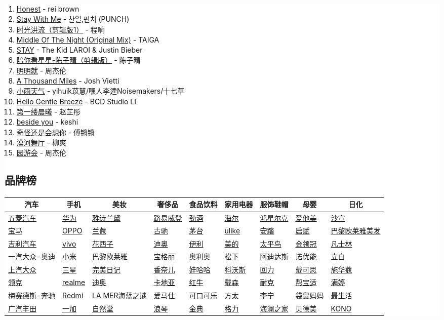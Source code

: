 1. [Honest](https://sf6-cdn-tos.douyinstatic.com/obj/tos-cn-ve-2774/1eb1b51d47e845aa8af3f97d0179a8e6) - rei brown
1. [Stay With Me](https://sf6-cdn-tos.douyinstatic.com/obj/tos-cn-ve-2774/1cb866d7e1354e5295456b1a4b374b9a) - 찬열,펀치 (PUNCH)
1. [时光洪流（剪辑版1）]() - 程响
1. [Middle Of The Night (Original Mix)](https://sf3-cdn-tos.douyinstatic.com/obj/tos-cn-ve-2774/78a1f43f4b764363a3038875126c4d4f) - TAIGA
1. [STAY](https://sf3-cdn-tos.douyinstatic.com/obj/tos-cn-ve-2774/888b40ee58934cae8d8ed1a96db93c57) - The Kid LAROI & Justin Bieber
1. [陪你看星星-陈子晴（剪辑版）](https://sf3-cdn-tos.douyinstatic.com/obj/tos-cn-ve-2774/697035f8ea2946dc9e2d38a45f00744c) - 陈子晴
1. [明明就]() - 周杰伦
1. [A Thousand Miles]() - Josh Vietti
1. [小雨天气]() - yihuik苡慧/嘿人李逵Noisemakers/十七草
1. [Hello Gentle Breeze](https://sf3-cdn-tos.douyinstatic.com/obj/tos-cn-ve-2774/88b4cbcefaa6479491ad529111860333) - BCD Studio LI
1. [第一缕晨曦](https://sf6-cdn-tos.douyinstatic.com/obj/tos-cn-ve-2774/60264a8bb80b4f4695ea1ece583c9d15) - 赵芷彤
1. [beside you](https://sf6-cdn-tos.douyinstatic.com/obj/tos-cn-ve-2774/34470730c1174b64a1fc486d58250603) - keshi
1. [奇怪还是会想你](https://sf6-cdn-tos.douyinstatic.com/obj/tos-cn-ve-2774/124322f5679541b594e4deac8fb895c3) - 傅锵锵
1. [漠河舞厅]() - 柳爽
1. [园游会]() - 周杰伦

## 品牌榜

| 汽车 | 手机 | 美妆 | 奢侈品 | 食品饮料 | 家用电器 | 服饰鞋帽 | 母婴 | 日化 |
| --- | --- | --- | --- | --- | --- | --- | --- | --- |
| [五菱汽车](https://www.baidu.com/s?wd=%E4%BA%94%E8%8F%B1%E6%B1%BD%E8%BD%A6) | [华为](https://www.baidu.com/s?wd=%E5%8D%8E%E4%B8%BA) | [雅诗兰黛](https://www.baidu.com/s?wd=%E9%9B%85%E8%AF%97%E5%85%B0%E9%BB%9B) | [路易威登](https://www.baidu.com/s?wd=%E8%B7%AF%E6%98%93%E5%A8%81%E7%99%BB) | [劲酒](https://www.baidu.com/s?wd=%E5%8A%B2%E9%85%92) | [海尔](https://www.baidu.com/s?wd=%E6%B5%B7%E5%B0%94) | [鸿星尔克](https://www.baidu.com/s?wd=%E9%B8%BF%E6%98%9F%E5%B0%94%E5%85%8B) | [爱他美](https://www.baidu.com/s?wd=%E7%88%B1%E4%BB%96%E7%BE%8E) | [沙宣](https://www.baidu.com/s?wd=%E6%B2%99%E5%AE%A3) |
| [宝马](https://www.baidu.com/s?wd=%E5%AE%9D%E9%A9%AC) | [OPPO](https://www.baidu.com/s?wd=OPPO) | [兰蔻](https://www.baidu.com/s?wd=%E5%85%B0%E8%94%BB) | [古驰](https://www.baidu.com/s?wd=%E5%8F%A4%E9%A9%B0) | [茅台](https://www.baidu.com/s?wd=%E8%8C%85%E5%8F%B0) | [ulike](https://www.baidu.com/s?wd=ulike) | [安踏](https://www.baidu.com/s?wd=%E5%AE%89%E8%B8%8F) | [启赋](https://www.baidu.com/s?wd=%E5%90%AF%E8%B5%8B) | [巴黎欧莱雅美发](https://www.baidu.com/s?wd=%E5%B7%B4%E9%BB%8E%E6%AC%A7%E8%8E%B1%E9%9B%85%E7%BE%8E%E5%8F%91) |
| [吉利汽车](https://www.baidu.com/s?wd=%E5%90%89%E5%88%A9%E6%B1%BD%E8%BD%A6) | [vivo](https://www.baidu.com/s?wd=vivo) | [花西子](https://www.baidu.com/s?wd=%E8%8A%B1%E8%A5%BF%E5%AD%90) | [迪奥](https://www.baidu.com/s?wd=%E8%BF%AA%E5%A5%A5) | [伊利](https://www.baidu.com/s?wd=%E4%BC%8A%E5%88%A9) | [美的](https://www.baidu.com/s?wd=%E7%BE%8E%E7%9A%84) | [太平鸟](https://www.baidu.com/s?wd=%E5%A4%AA%E5%B9%B3%E9%B8%9F) | [金领冠](https://www.baidu.com/s?wd=%E9%87%91%E9%A2%86%E5%86%A0) | [凡士林](https://www.baidu.com/s?wd=%E5%87%A1%E5%A3%AB%E6%9E%97) |
| [一汽大众-奥迪](https://www.baidu.com/s?wd=%E4%B8%80%E6%B1%BD%E5%A4%A7%E4%BC%97-%E5%A5%A5%E8%BF%AA) | [小米](https://www.baidu.com/s?wd=%E5%B0%8F%E7%B1%B3) | [巴黎欧莱雅](https://www.baidu.com/s?wd=%E5%B7%B4%E9%BB%8E%E6%AC%A7%E8%8E%B1%E9%9B%85) | [宝格丽](https://www.baidu.com/s?wd=%E5%AE%9D%E6%A0%BC%E4%B8%BD) | [奥利奥](https://www.baidu.com/s?wd=%E5%A5%A5%E5%88%A9%E5%A5%A5) | [松下](https://www.baidu.com/s?wd=%E6%9D%BE%E4%B8%8B) | [阿迪达斯](https://www.baidu.com/s?wd=%E9%98%BF%E8%BF%AA%E8%BE%BE%E6%96%AF) | [诺优能](https://www.baidu.com/s?wd=%E8%AF%BA%E4%BC%98%E8%83%BD) | [立白](https://www.baidu.com/s?wd=%E7%AB%8B%E7%99%BD) |
| [上汽大众](https://www.baidu.com/s?wd=%E4%B8%8A%E6%B1%BD%E5%A4%A7%E4%BC%97) | [三星](https://www.baidu.com/s?wd=%E4%B8%89%E6%98%9F) | [完美日记](https://www.baidu.com/s?wd=%E5%AE%8C%E7%BE%8E%E6%97%A5%E8%AE%B0) | [香奈儿](https://www.baidu.com/s?wd=%E9%A6%99%E5%A5%88%E5%84%BF) | [娃哈哈](https://www.baidu.com/s?wd=%E5%A8%83%E5%93%88%E5%93%88) | [科沃斯](https://www.baidu.com/s?wd=%E7%A7%91%E6%B2%83%E6%96%AF) | [回力](https://www.baidu.com/s?wd=%E5%9B%9E%E5%8A%9B) | [戴可思](https://www.baidu.com/s?wd=%E6%88%B4%E5%8F%AF%E6%80%9D) | [施华蔻](https://www.baidu.com/s?wd=%E6%96%BD%E5%8D%8E%E8%94%BB) |
| [领克](https://www.baidu.com/s?wd=%E9%A2%86%E5%85%8B) | [realme](https://www.baidu.com/s?wd=realme) | [迪奥](https://www.baidu.com/s?wd=%E8%BF%AA%E5%A5%A5) | [卡地亚](https://www.baidu.com/s?wd=%E5%8D%A1%E5%9C%B0%E4%BA%9A) | [红牛](https://www.baidu.com/s?wd=%E7%BA%A2%E7%89%9B) | [戴森](https://www.baidu.com/s?wd=%E6%88%B4%E6%A3%AE) | [耐克](https://www.baidu.com/s?wd=%E8%80%90%E5%85%8B) | [帮宝适](https://www.baidu.com/s?wd=%E5%B8%AE%E5%AE%9D%E9%80%82) | [满婷](https://www.baidu.com/s?wd=%E6%BB%A1%E5%A9%B7) |
| [梅赛德斯-奔驰](https://www.baidu.com/s?wd=%E6%A2%85%E8%B5%9B%E5%BE%B7%E6%96%AF-%E5%A5%94%E9%A9%B0) | [Redmi](https://www.baidu.com/s?wd=Redmi) | [LA MER海蓝之谜](https://www.baidu.com/s?wd=LA%20MER%E6%B5%B7%E8%93%9D%E4%B9%8B%E8%B0%9C) | [爱马仕](https://www.baidu.com/s?wd=%E7%88%B1%E9%A9%AC%E4%BB%95) | [可口可乐](https://www.baidu.com/s?wd=%E5%8F%AF%E5%8F%A3%E5%8F%AF%E4%B9%90) | [方太](https://www.baidu.com/s?wd=%E6%96%B9%E5%A4%AA) | [李宁](https://www.baidu.com/s?wd=%E6%9D%8E%E5%AE%81) | [袋鼠妈妈](https://www.baidu.com/s?wd=%E8%A2%8B%E9%BC%A0%E5%A6%88%E5%A6%88) | [最生活](https://www.baidu.com/s?wd=%E6%9C%80%E7%94%9F%E6%B4%BB) |
| [广汽丰田](https://www.baidu.com/s?wd=%E5%B9%BF%E6%B1%BD%E4%B8%B0%E7%94%B0) | [一加](https://www.baidu.com/s?wd=%E4%B8%80%E5%8A%A0) | [自然堂](https://www.baidu.com/s?wd=%E8%87%AA%E7%84%B6%E5%A0%82) | [浪琴](https://www.baidu.com/s?wd=%E6%B5%AA%E7%90%B4) | [金典](https://www.baidu.com/s?wd=%E9%87%91%E5%85%B8) | [格力](https://www.baidu.com/s?wd=%E6%A0%BC%E5%8A%9B) | [海澜之家](https://www.baidu.com/s?wd=%E6%B5%B7%E6%BE%9C%E4%B9%8B%E5%AE%B6) | [贝德美](https://www.baidu.com/s?wd=%E8%B4%9D%E5%BE%B7%E7%BE%8E) | [KONO](https://www.baidu.com/s?wd=KONO) |